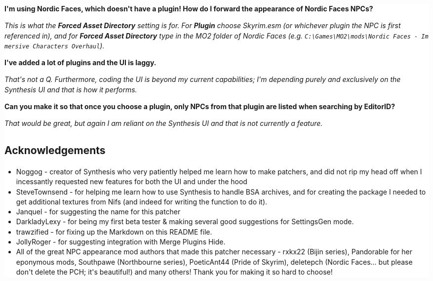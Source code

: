 
**I'm using Nordic Faces, which doesn't have a plugin! How do I forward the appearance of Nordic Faces NPCs?**

*This is what the **Forced Asset Directory** setting is for. For **Plugin** choose Skyrim.esm (or whichever plugin the NPC is first referenced in), and for **Forced Asset Directory** type in the MO2 folder of Nordic Faces (e.g. `C:\Games\MO2\mods\Nordic Faces - Immersive Characters Overhaul`).*

**I've added a lot of plugins and the UI is laggy.**

*That's not a Q. Furthermore, coding the UI is beyond my current capabilities; I'm depending purely and exclusively on the Synthesis UI and that is how it performs.*

**Can you make it so that once you choose a plugin, only NPCs from that plugin are listed when searching by EditorID?**

*That would be great, but again I am reliant on the Synthesis UI and that is not currently a feature.*

## Acknowledgements

 * Noggog - creator of Synthesis who very patiently helped me learn how to make patchers, and did not rip my head off when I incessantly requested new features for both the UI and under the hood
 * SteveTownsend - for helping me learn how to use Synthesis to handle BSA archives, and for creating the package I needed to get additional textures from Nifs (and indeed for writing the function to do it).
 * Janquel - for suggesting the name for this patcher
 * DarkladyLexy - for being my first beta tester & making several good suggestions for SettingsGen mode.
 * trawzified - for fixing up the Markdown on this README file.
 * JollyRoger - for suggesting integration with Merge Plugins Hide.
 * All of the great NPC appearance mod authors that made this patcher necessary - rxkx22 (Bijin series), Pandorable for her eponymous mods, Southpawe (Northbourne series), PoeticAnt44 (Pride of Skyrim), deletepch (Nordic Faces... but please don't delete the PCH; it's beautiful!) and many others! Thank you for making it so hard to choose!

